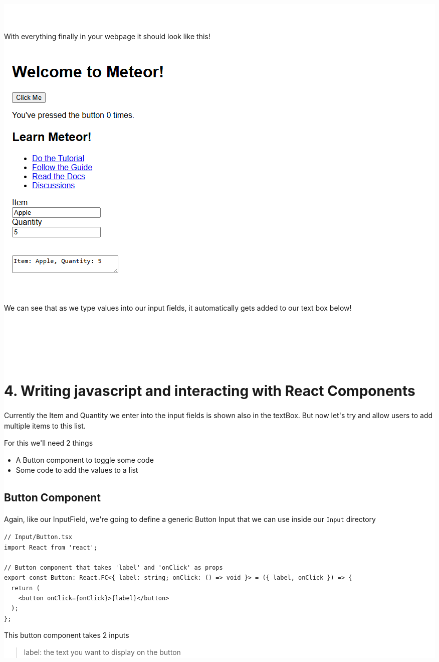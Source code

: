 <br></br>

With everything finally in your webpage it should look like this!

![alt text](Images/localhost-inputoutputfields.png)

We can see that as we type values into our input fields, it automatically gets added to our text box below!

<br></br>
<br></br>
# 4. Writing javascript and interacting with React Components

Currently the Item and Quantity we enter into the input fields is shown also in the textBox. But now let's try and allow users to add multiple items to this list.

For this we'll need 2 things
- A Button component to toggle some code
- Some code to add the values to a list

## Button Component
Again, like our InputField, we're going to define a generic Button Input that we can use inside our `Input` directory

```tsx
// Input/Button.tsx
import React from 'react';

// Button component that takes 'label' and 'onClick' as props
export const Button: React.FC<{ label: string; onClick: () => void }> = ({ label, onClick }) => {
  return (
    <button onClick={onClick}>{label}</button>
  );
};
```
This button component takes 2 inputs
> label: the text you want to display on the button
